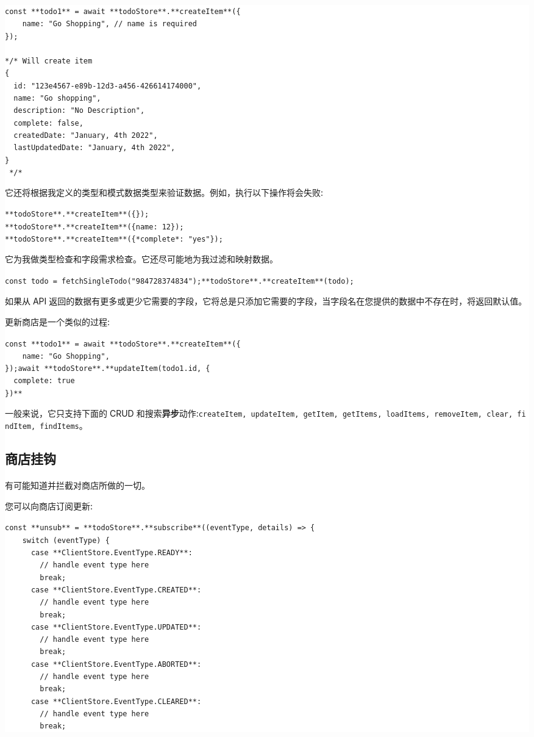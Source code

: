 ```
const **todo1** = await **todoStore**.**createItem**({
    name: "Go Shopping", // name is required
});

*/* Will create item
{
  id: "123e4567-e89b-12d3-a456-426614174000",
  name: "Go shopping",
  description: "No Description",
  complete: false,
  createdDate: "January, 4th 2022",
  lastUpdatedDate: "January, 4th 2022",
}
 */*
```

它还将根据我定义的类型和模式数据类型来验证数据。例如，执行以下操作将会失败:

```
**todoStore**.**createItem**({});
**todoStore**.**createItem**({name: 12});
**todoStore**.**createItem**({*complete*: "yes"});
```

它为我做类型检查和字段需求检查。它还尽可能地为我过滤和映射数据。

```
const todo = fetchSingleTodo("984728374834");**todoStore**.**createItem**(todo);
```

如果从 API 返回的数据有更多或更少它需要的字段，它将总是只添加它需要的字段，当字段名在您提供的数据中不存在时，将返回默认值。

更新商店是一个类似的过程:

```
const **todo1** = await **todoStore**.**createItem**({
    name: "Go Shopping",
});await **todoStore**.**updateItem(todo1.id, {
  complete: true
})**
```

一般来说，它只支持下面的 CRUD 和搜索**异步**动作:`createItem, updateItem, getItem, getItems, loadItems, removeItem, clear, findItem, findItems`。

## 商店挂钩

有可能知道并拦截对商店所做的一切。

您可以向商店订阅更新:

```
const **unsub** = **todoStore**.**subscribe**((eventType, details) => {
    switch (eventType) {
      case **ClientStore.EventType.READY**: 
        // handle event type here
        break;
      case **ClientStore.EventType.CREATED**: 
        // handle event type here
        break;
      case **ClientStore.EventType.UPDATED**: 
        // handle event type here
        break;
      case **ClientStore.EventType.ABORTED**: 
        // handle event type here
        break;
      case **ClientStore.EventType.CLEARED**: 
        // handle event type here
        break;
```